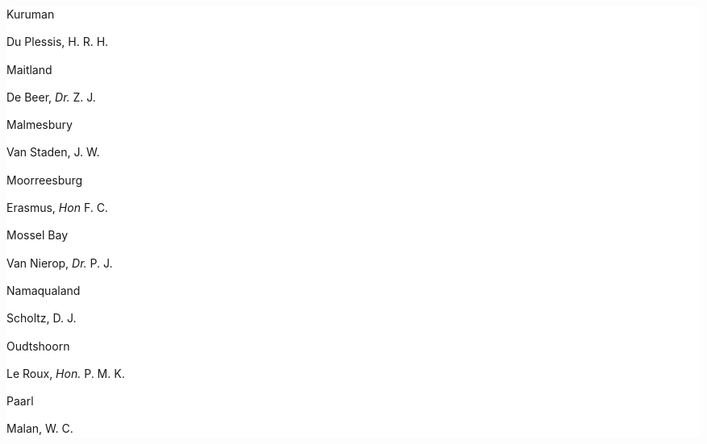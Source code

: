 <tr>

<td><p>Kuruman</p></td>

<td><p>Du Plessis, H. R. H.</p></td>

</tr>

<tr>

<td><p>Maitland</p></td>

<td><p>De Beer, <i>Dr.</i> Z. J.</p></td>

</tr>

<tr>

<td><p>Malmesbury</p></td>

<td><p>Van Staden, J. W.</p></td>

</tr>

<tr>

<td><p>Moorreesburg</p></td>

<td><p>Erasmus, <i>Hon</i> F. C.</p></td>

</tr>

<tr>

<td><p>Mossel Bay</p></td>

<td><p>Van Nierop, <i>Dr.</i> P. J.</p></td>

</tr>

<tr>

<td><p>Namaqualand</p></td>

<td><p>Scholtz, D. J.</p></td>

</tr>

<tr>

<td><p>Oudtshoorn</p></td>

<td><p>Le Roux, <i>Hon.</i> P. M. K.</p></td>

</tr>

<tr>

<td><p>Paarl</p></td>

<td><p>Malan, W. C.</p></td>

</tr>

<tr>
